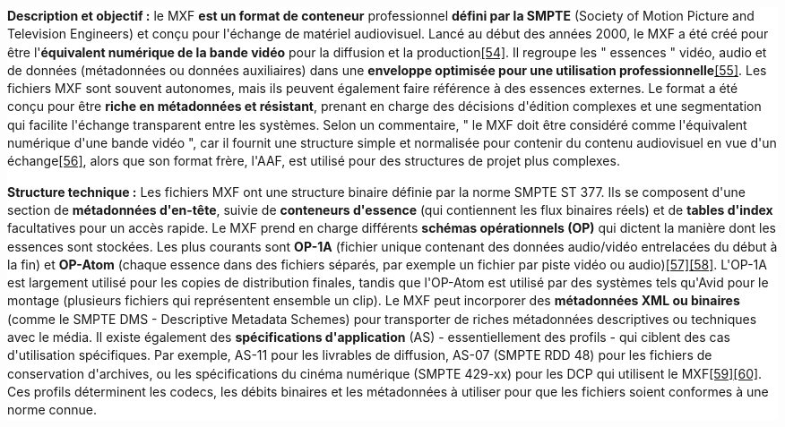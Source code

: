 **Description et objectif :** le MXF **est un format de conteneur** professionnel **défini par la SMPTE** (Society of Motion Picture and Television Engineers) et conçu pour l'échange de matériel audiovisuel. Lancé au début des années 2000, le MXF a été créé pour être l'**équivalent numérique de la bande vidéo** pour la diffusion et la production[\[54\]](https://www.loc.gov/preservation/digital/formats/fdd/fdd000013.shtml#:~:text=Although%20the%20specification%20allows%20for,for%20continued%20production%20or%20archiving). Il regroupe les " essences " vidéo, audio et de données (métadonnées ou données auxiliaires) dans une **enveloppe optimisée pour une utilisation professionnelle**[\[55\]](https://www.loc.gov/preservation/digital/formats/fdd/fdd000013.shtml#:~:text=Object,aware). Les fichiers MXF sont souvent autonomes, mais ils peuvent également faire référence à des essences externes. Le format a été conçu pour être **riche en métadonnées et résistant**, prenant en charge des décisions d'édition complexes et une segmentation qui facilite l'échange transparent entre les systèmes. Selon un commentaire, " le MXF doit être considéré comme l'équivalent numérique d'une bande vidéo ", car il fournit une structure simple et normalisée pour contenir du contenu audiovisuel en vue d'un échange[\[56\]](https://www.loc.gov/preservation/digital/formats/fdd/fdd000013.shtml#:~:text=Although%20the%20specification%20allows%20for,for%20continued%20production%20or%20archiving), alors que son format frère, l'AAF, est utilisé pour des structures de projet plus complexes.

**Structure technique :** Les fichiers MXF ont une structure binaire définie par la norme SMPTE ST 377\. Ils se composent d'une section de **métadonnées d'en-tête**, suivie de **conteneurs d'essence** (qui contiennent les flux binaires réels) et de **tables d'index** facultatives pour un accès rapide. Le MXF prend en charge différents **schémas opérationnels (OP)** qui dictent la manière dont les essences sont stockées. Les plus courants sont **OP-1A** (fichier unique contenant des données audio/vidéo entrelacées du début à la fin) et **OP-Atom** (chaque essence dans des fichiers séparés, par exemple un fichier par piste vidéo ou audio)[\[57\]](https://www.loc.gov/preservation/digital/formats/fdd/fdd000013.shtml#:~:text=The%20standard%20specifies%20a%20number,selected%20Application%20Specifications%20during%202012)[\[58\]](https://www.loc.gov/preservation/digital/formats/fdd/fdd000013.shtml#:~:text=Has%20subtype%20MXF_OP,contain%20ADM%2C%20Audio%20Definition%20Model). L'OP-1A est largement utilisé pour les copies de distribution finales, tandis que l'OP-Atom est utilisé par des systèmes tels qu'Avid pour le montage (plusieurs fichiers qui représentent ensemble un clip). Le MXF peut incorporer des **métadonnées XML ou binaires** (comme le SMPTE DMS \- Descriptive Metadata Schemes) pour transporter de riches métadonnées descriptives ou techniques avec le média. Il existe également des **spécifications d'application** (AS) \- essentiellement des profils \- qui ciblent des cas d'utilisation spécifiques. Par exemple, AS-11 pour les livrables de diffusion, AS-07 (SMPTE RDD 48\) pour les fichiers de conservation d'archives, ou les spécifications du cinéma numérique (SMPTE 429-xx) pour les DCP qui utilisent le MXF[\[59\]](https://www.loc.gov/preservation/digital/formats/fdd/fdd000013.shtml#:~:text=Has%20subtype%20MXF_RDD48%20%2C%20MXF,Atom)[\[60\]](https://www.loc.gov/preservation/digital/formats/fdd/fdd000013.shtml#:~:text=systems%2C%20including%20the%20SONY%20MSW,used%20to%20reformat%20videotapes%20outputs). Ces profils déterminent les codecs, les débits binaires et les métadonnées à utiliser pour que les fichiers soient conformes à une norme connue.

